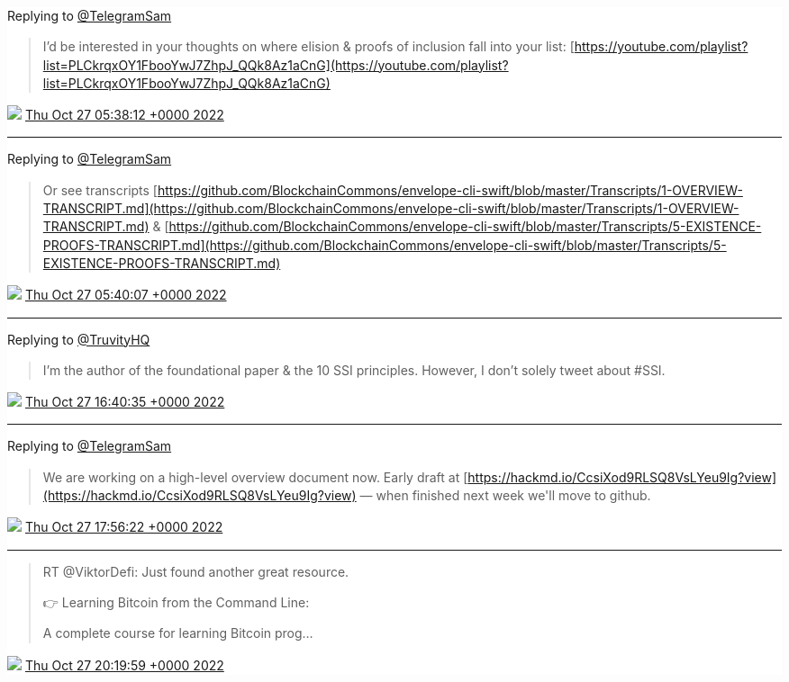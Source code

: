 Replying to [@TelegramSam](https://twitter.com/TelegramSam/status/1584983395859193856)

> I’d be interested in your thoughts on where elision &amp; proofs of inclusion fall into your list: [https://youtube.com/playlist?list=PLCkrqxOY1FbooYwJ7ZhpJ_QQk8Az1aCnG](https://youtube.com/playlist?list=PLCkrqxOY1FbooYwJ7ZhpJ_QQk8Az1aCnG)

<img src="../../media/tweet.ico" width="12" /> [Thu Oct 27 05:38:12 +0000 2022](https://twitter.com/ChristopherA/status/1585506128351268864)

----

Replying to [@TelegramSam](https://twitter.com/ChristopherA/status/1585506128351268864)

> Or see transcripts [https://github.com/BlockchainCommons/envelope-cli-swift/blob/master/Transcripts/1-OVERVIEW-TRANSCRIPT.md](https://github.com/BlockchainCommons/envelope-cli-swift/blob/master/Transcripts/1-OVERVIEW-TRANSCRIPT.md) &amp; [https://github.com/BlockchainCommons/envelope-cli-swift/blob/master/Transcripts/5-EXISTENCE-PROOFS-TRANSCRIPT.md](https://github.com/BlockchainCommons/envelope-cli-swift/blob/master/Transcripts/5-EXISTENCE-PROOFS-TRANSCRIPT.md)

<img src="../../media/tweet.ico" width="12" /> [Thu Oct 27 05:40:07 +0000 2022](https://twitter.com/ChristopherA/status/1585506610637512704)

----

Replying to [@TruvityHQ](https://twitter.com/TruvityHQ/status/1584462855570526208)

> I’m the author of the foundational paper &amp; the 10 SSI principles. However, I don’t solely tweet about #SSI.

<img src="../../media/tweet.ico" width="12" /> [Thu Oct 27 16:40:35 +0000 2022](https://twitter.com/ChristopherA/status/1585672820247261187)

----

Replying to [@TelegramSam](https://twitter.com/TelegramSam/status/1585677747460116480)

> We are working on a high-level overview document now. Early draft at [https://hackmd.io/CcsiXod9RLSQ8VsLYeu9Ig?view](https://hackmd.io/CcsiXod9RLSQ8VsLYeu9Ig?view) — when finished next week we'll move to github.

<img src="../../media/tweet.ico" width="12" /> [Thu Oct 27 17:56:22 +0000 2022](https://twitter.com/ChristopherA/status/1585691891470782464)

----

> RT @ViktorDefi: Just found another great resource.  
>   
> 👉 Learning Bitcoin from the Command Line:   
>   
> A complete course for learning Bitcoin prog…

<img src="../../media/tweet.ico" width="12" /> [Thu Oct 27 20:19:59 +0000 2022](https://twitter.com/ChristopherA/status/1585728032546832384)